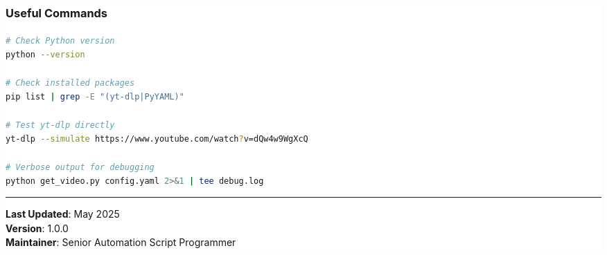 ### Useful Commands

```bash
# Check Python version
python --version

# Check installed packages
pip list | grep -E "(yt-dlp|PyYAML)"

# Test yt-dlp directly
yt-dlp --simulate https://www.youtube.com/watch?v=dQw4w9WgXcQ

# Verbose output for debugging
python get_video.py config.yaml 2>&1 | tee debug.log
```

---

**Last Updated**: May 2025  
**Version**: 1.0.0  
**Maintainer**: Senior Automation Script Programmer